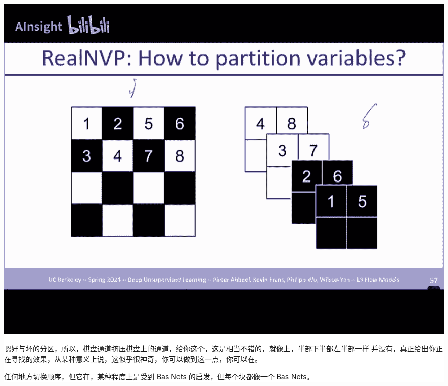 ![](img/8562dae1438b7f21b4397b22a5f91c6b_106.png)

嗯好与坏的分区，所以，棋盘通道挤压棋盘上的通道，给你这个，这是相当不错的，就像上，半部下半部左半部一样 并没有，真正给出你正在寻找的效果，从某种意义上说，这似乎很神奇，你可以做到这一点，你可以在。

任何地方切换顺序，但它在，某种程度上是受到 Bas Nets 的启发，但每个块都像一个 Bas Nets。


